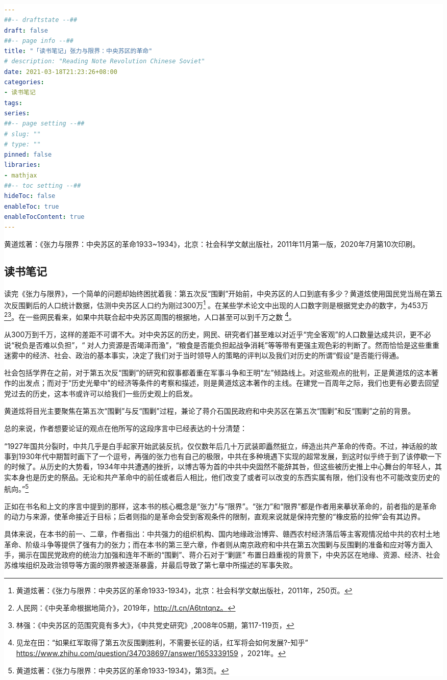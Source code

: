 ```yaml
---
##-- draftstate --##
draft: false
##-- page info --##
title: "「读书笔记」张力与限界：中央苏区的革命"
# description: "Reading Note Revolution Chinese Soviet"
date: 2021-03-18T21:23:26+08:00
categories:
- 读书笔记
tags:
series:
##-- page setting --##
# slug: ""
# type: ""
pinned: false
libraries:
- mathjax 
##-- toc setting --##
hideToc: false
enableToc: true
enableTocContent: true
---
```


黄道炫著：《张力与限界：中央苏区的革命1933~1934》，北京：社会科学文献出版社，2011年11月第一版，2020年7月第10次印刷。



## 读书笔记

读完《张力与限界》，一个简单的问题却始终困扰着我：第五次反“围剿”开始前，中央苏区的人口到底有多少？黄道炫使用国民党当局在第五次反围剿后的人口统计数据，估测中央苏区人口约为刚过300万[^1] 。在某些学术论文中出现的人口数字则是根据党史办的数字，为453万 [^2][^3]。在一些网民看来，如果中共联合起中央苏区周围的根据地，人口甚至可以到千万之数 [^4]。

从300万到千万，这样的差距不可谓不大。对中央苏区的历史，网民、研究者们甚至难以对近乎“完全客观”的人口数量达成共识，更不必说“税负是否难以负担”，“ 对人力资源是否竭泽而渔”，“粮食是否能负担起战争消耗”等等带有更强主观色彩的判断了。然而恰恰是这些重重迷雾中的经济、社会、政治的基本事实，决定了我们对于当时领导人的策略的评判以及我们对历史的所谓“假设”是否能行得通。

社会包括学界在之前，对于第五次反“围剿”的研究和叙事都着重在军事斗争和王明“左”倾路线上。对这些观点的批判，正是黄道炫的这本著作的出发点；而对于“历史光晕中”的经济等条件的考察和描述，则是黄道炫这本著作的主线。在建党一百周年之际，我们也更有必要去回望党过去的历史，这本书或许可以给我们一些历史观上的启发。

 

黄道炫将目光主要聚焦在第五次“围剿”与反“围剿”过程，兼论了蒋介石国民政府和中央苏区在第五次“围剿”和反“围剿”之前的背景。

总的来说，作者想要论证的观点在他所写的这段序言中已经表达的十分清楚：

“1927年国共分裂时，中共几乎是白手起家开始武装反抗，仅仅数年后几十万武装即矗然挺立，缔造出共产革命的传奇。不过，神话般的故事到1930年代中期暂时画下了一个逗号，再强的张力也有自己的极限，中共在多种境遇下实现的超常发展，到这时似乎终于到了该停歇一下的时候了。从历史的大势看，1934年中共遭遇的挫折，以博古等为首的中共中央固然不能辞其咎，但这些被历史推上中心舞台的年轻人，其实本身也是历史的祭品。无论和共产革命中的前任或者后人相比，他们改变了或者可以改变的东西实属有限，他们没有也不可能改变历史的航向。”[^5]

正如在书名和上文的序言中提到的那样，这本书的核心概念是“张力”与“限界”。“张力”和“限界”都是作者用来摹状革命的，前者指的是革命的动力与来源，使革命接近于目标；后者则指的是革命会受到客观条件的限制，直观来说就是保持完整的“橡皮筋的拉伸”会有其边界。

具体来说，在本书的前一、二章，作者指出：中共强力的组织机构、国内地缘政治博弈、赣西农村经济落后等主客观情况给中共的农村土地革命、阶级斗争等提供了强有力的张力；而在本书的第三至六章，作者则从南京政府和中共在第五次围剿与反围剿的准备和应对等方面入手，揭示在国民党政府的统治力加强和连年不断的“围剿”、蒋介石对于“剿匪” 布置日趋重视的背景下，中央苏区在地缘、资源、经济、社会苏维埃组织及政治领导等方面的限界被逐渐暴露，并最后导致了第七章中所描述的军事失败。


[^1]: 黄道炫著：《张力与限界：中央苏区的革命1933-1934》，北京：社会科学文献出版社，2011年，250页。
[^2]: 人民网：《中央革命根据地简介》，2019年，http://t.cn/A6tntqnz。
[^3]: 林强：《中央苏区的范围究竟有多大》，《中共党史研究》,2008年05期，第117-119页，
[^4]: 见龙在田：“如果红军取得了第五次反围剿胜利，不需要长征的话，红军将会如何发展?-知乎” https://www.zhihu.com/question/347038697/answer/1653339159 ，2021年。 
[^5]: 黄道炫著：《张力与限界：中央苏区的革命1933-1934》，第3页。
[^6]: 翟清华，郑勃：《1934年中央苏区革命的“张力”真的达到其“限界”了吗?——与黄道炫先生商榷》，《军事历史研究》,2020年第01期，第114-124页。
[^7]: 臧如月：《第五次反“围剿”失败原因研究综述》，《党史文苑》，2017年02期，第73-77页.
[^8]: 《戈尔巴乔夫之谜》